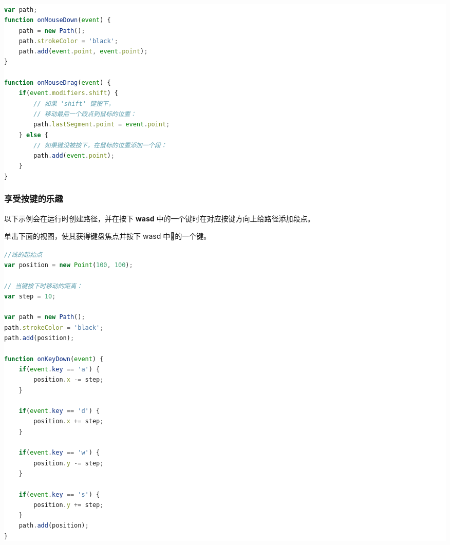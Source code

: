 ```js
var path;
function onMouseDown(event) {
    path = new Path();
    path.strokeColor = 'black';
    path.add(event.point, event.point);
}

function onMouseDrag(event) {
    if(event.modifiers.shift) {
        // 如果 'shift' 键按下，
        // 移动最后一个段点到鼠标的位置：
        path.lastSegment.point = event.point;
    } else {
        // 如果键没被按下，在鼠标的位置添加一个段：
        path.add(event.point);
    }
}
```

### 享受按键的乐趣

以下示例会在运行时创建路径，并在按下 **wasd** 中的一个键时在对应按键方向上给路径添加段点。

单击下面的视图，使其获得键盘焦点并按下 wasd 中的一个键。

```js
//线的起始点
var position = new Point(100, 100);

// 当键按下时移动的距离：
var step = 10;

var path = new Path();
path.strokeColor = 'black';
path.add(position);

function onKeyDown(event) {
    if(event.key == 'a') {
        position.x -= step;
    }

    if(event.key == 'd') {
        position.x += step;
    }

    if(event.key == 'w') {
        position.y -= step;
    }

    if(event.key == 's') {
        position.y += step;
    }
    path.add(position);
}
```







